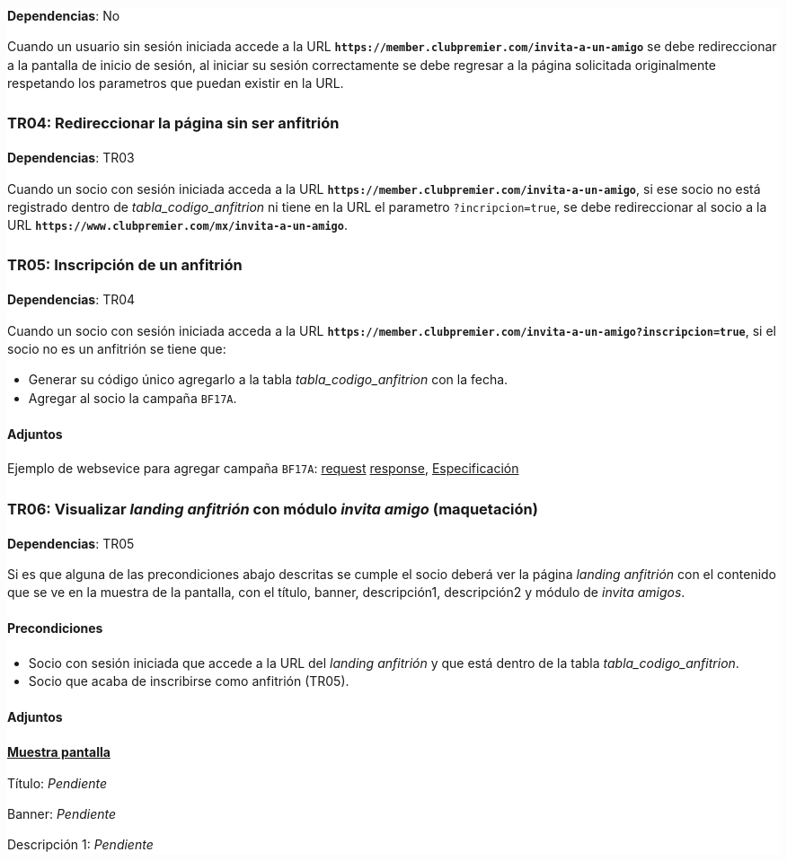 **Dependencias**: No

Cuando un usuario sin sesión iniciada accede a la URL **`https://member.clubpremier.com/invita-a-un-amigo`** se debe redireccionar a la pantalla de inicio de sesión, al iniciar su sesión correctamente se debe regresar a la página solicitada originalmente respetando los parametros que puedan existir en la URL.

### TR04: Redireccionar la página sin ser anfitrión

**Dependencias**: TR03

Cuando un socio con sesión iniciada acceda a la URL **`https://member.clubpremier.com/invita-a-un-amigo`**, si ese socio no está registrado dentro de *tabla_codigo_anfitrion* ni tiene en la URL el parametro `?incripcion=true`, se debe redireccionar al socio a la URL **`https://www.clubpremier.com/mx/invita-a-un-amigo`**.

### TR05: Inscripción de un anfitrión

**Dependencias**: TR04

Cuando un socio con sesión iniciada acceda a la URL **`https://member.clubpremier.com/invita-a-un-amigo?inscripcion=true`**, si el socio no es un anfitrión se tiene que:

- Generar su código único agregarlo a la tabla *tabla_codigo_anfitrion* con la fecha. 
- Agregar al socio la campaña `BF17A`.

#### Adjuntos

Ejemplo de websevice para agregar campaña `BF17A`: [request](webservice/assigncampaignBF17Arequest.xml) [response](webservice/assigncampaignBF17Aresponse.xml), [Especificación](/description/#assigncampaigns-spec)

### TR06: Visualizar *landing anfitrión* con módulo *invita amigo* (maquetación)

**Dependencias**: TR05

Si es que alguna de las precondiciones abajo descritas se cumple el socio deberá ver la página *landing anfitrión* con el contenido que se ve en la muestra de la pantalla, con el título, banner, descripción1, descripción2 y módulo de *invita amigos*.

#### Precondiciones

- Socio con sesión iniciada que accede a la URL del *landing anfitrión* y que está dentro de la tabla *tabla_codigo_anfitrion*.
- Socio que acaba de inscribirse como anfitrión (TR05).

#### Adjuntos

[**Muestra pantalla**](img/landing_anfitrion_basico_desc.png)

Título: *Pendiente*

Banner: *Pendiente*

Descripción 1: *Pendiente*
